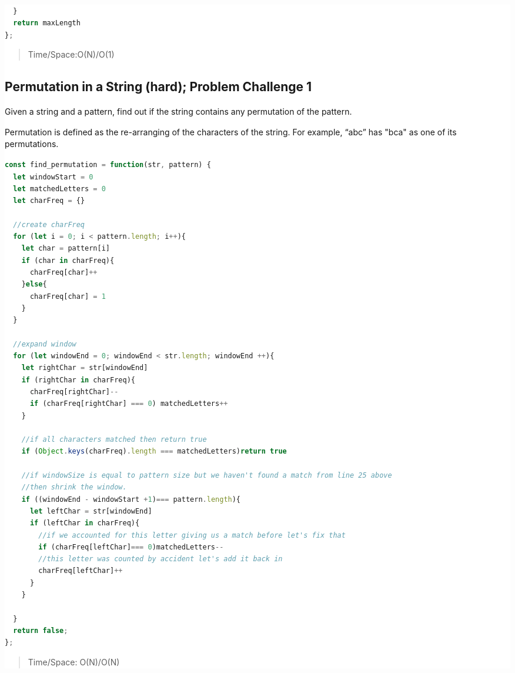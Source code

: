 ```Javascript
  }
  return maxLength
};
```
>Time/Space:O(N)/O(1)

## Permutation in a String (hard); Problem Challenge 1
Given a string and a pattern, find out if the string contains any permutation of the pattern.

Permutation is defined as the re-arranging of the characters of the string. For example, “abc” has "bca" as one of its permutations.
```Javascript
const find_permutation = function(str, pattern) {
  let windowStart = 0
  let matchedLetters = 0
  let charFreq = {}

  //create charFreq
  for (let i = 0; i < pattern.length; i++){
    let char = pattern[i]
    if (char in charFreq){
      charFreq[char]++
    }else{
      charFreq[char] = 1
    }
  }

  //expand window 
  for (let windowEnd = 0; windowEnd < str.length; windowEnd ++){
    let rightChar = str[windowEnd]
    if (rightChar in charFreq){
      charFreq[rightChar]--
      if (charFreq[rightChar] === 0) matchedLetters++
    }
  
    //if all characters matched then return true
    if (Object.keys(charFreq).length === matchedLetters)return true

    //if windowSize is equal to pattern size but we haven't found a match from line 25 above
    //then shrink the window. 
    if ((windowEnd - windowStart +1)=== pattern.length){
      let leftChar = str[windowEnd]
      if (leftChar in charFreq){
        //if we accounted for this letter giving us a match before let's fix that
        if (charFreq[leftChar]=== 0)matchedLetters--
        //this letter was counted by accident let's add it back in
        charFreq[leftChar]++  
      }
    }

  }
  return false;
};
```
>Time/Space: O(N)/O(N)

